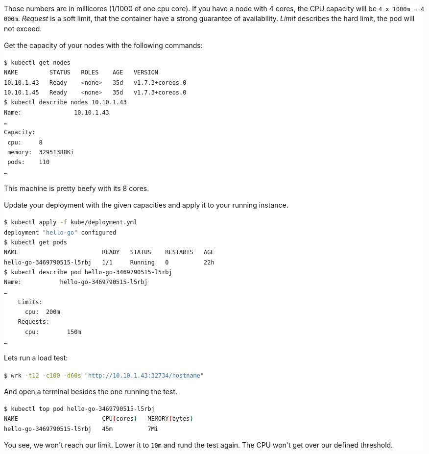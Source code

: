 Those numbers are in millicores (1/1000 of one cpu core). If you have a node with 4 cores, the CPU capacity will be `4 x 1000m = 4000m`. _Request_ is a soft limit, that the container have a strong guarantee of availability. _Limit_ describes the hard limit, the pod will not exceed.


Get the capacity of your nodes with the following commands:

```bash
$ kubectl get nodes
NAME         STATUS   ROLES    AGE   VERSION
10.10.1.43   Ready    <none>   35d   v1.7.3+coreos.0
10.10.1.45   Ready    <none>   35d   v1.7.3+coreos.0
$ kubectl describe nodes 10.10.1.43
Name:               10.10.1.43
…
Capacity:
 cpu:     8
 memory:  32951388Ki
 pods:    110
…
```

This machine is pretty beefy with its 8 cores.

Update your deployment with the given capacities and apply it to your running instance.

```bash
$ kubectl apply -f kube/deployment.yml
deployment "hello-go" configured
$ kubectl get pods
NAME                        READY   STATUS    RESTARTS   AGE
hello-go-3469790515-l5rbj   1/1     Running   0          22h
$ kubectl describe pod hello-go-3469790515-l5rbj
Name:           hello-go-3469790515-l5rbj
…
    Limits:
      cpu:  200m
    Requests:
      cpu:        150m
…
```

Lets run a load test:

```bash
$ wrk -t12 -c100 -d60s "http://10.10.1.43:32734/hostname"
```

And open a terminal besides the one running the test.

```bash
$ kubectl top pod hello-go-3469790515-l5rbj
NAME                        CPU(cores)   MEMORY(bytes)
hello-go-3469790515-l5rbj   45m          7Mi
```

You see, we won't reach our limit. Lower it to `10m` and rund the test again. The CPU won't get over our defined threshold.

